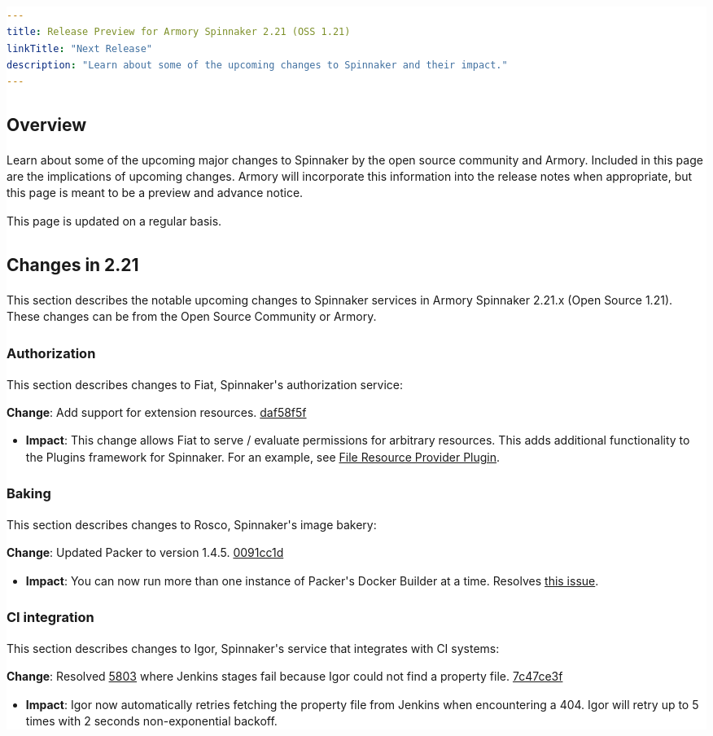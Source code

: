 ```yaml
---
title: Release Preview for Armory Spinnaker 2.21 (OSS 1.21)
linkTitle: "Next Release"
description: "Learn about some of the upcoming changes to Spinnaker and their impact."
---
```


## Overview

Learn about some of the upcoming major changes to Spinnaker by the open source community and Armory. Included in this page are the implications of upcoming changes. Armory will incorporate this information into the release notes when appropriate, but this page is meant to be a preview and advance notice.

This page is updated on a regular basis.

## Changes in 2.21 

This section describes the notable upcoming changes to Spinnaker services in Armory Spinnaker 2.21.x (Open Source 1.21). These changes can be from the Open Source Community or Armory.





### Authorization

This section describes changes to Fiat, Spinnaker's authorization service:

**Change**: Add support for extension resources. [daf58f5f](https://github.com/spinnaker/fiat/commit/daf58f5fd1fdc9f02f1920e13ca1d0e483b42680)
* **Impact**: This change allows Fiat to serve / evaluate permissions for arbitrary resources. This adds additional functionality to the Plugins framework for Spinnaker. For an example, see [File Resource Provider Plugin](https://github.com/spinnaker-plugin-examples/fileResourceProvider).


### Baking

This section describes changes to Rosco, Spinnaker's image bakery:

**Change**: Updated Packer to version 1.4.5. [0091cc1d](https://github.com/spinnaker/rosco/commit/0091cc1dc30eee002115b684806393e9c7dc437d)
* **Impact**: You can now run more than one instance of Packer's Docker Builder at a time. Resolves [this issue](https://github.com/hashicorp/packer/issues/7904).

### CI integration

This section describes changes to Igor, Spinnaker's service that integrates with CI systems:

**Change**: Resolved [5803](https://github.com/spinnaker/spinnaker/issues/5803) where Jenkins stages fail because Igor could not find a property file. [7c47ce3f](https://github.com/spinnaker/igor/commit/7c47ce3fece8120fc53c615a9683f4ce0070ea4b)
* **Impact**: Igor now automatically retries fetching the property file from Jenkins when encountering a 404.  Igor will retry up to 5 times with 2 seconds non-exponential backoff.
